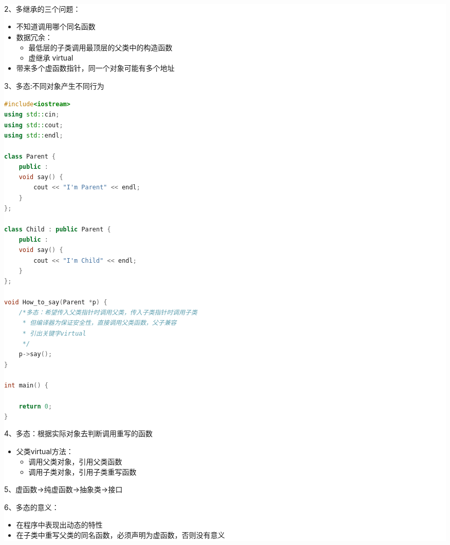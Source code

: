 2、多继承的三个问题：

- 不知道调用哪个同名函数
- 数据冗余：
  - 最低层的子类调用最顶层的父类中的构造函数
  - 虚继承 virtual
- 带来多个虚函数指针，同一个对象可能有多个地址

3、多态:不同对象产生不同行为

```cpp
#include<iostream>
using std::cin;
using std::cout;
using std::endl;

class Parent {
    public :
    void say() {
        cout << "I'm Parent" << endl;
    }
};

class Child : public Parent {
    public :
    void say() {
        cout << "I'm Child" << endl;
    }
};

void How_to_say(Parent *p) { 
    /*多态：希望传入父类指针时调用父类，传入子类指针时调用子类
     * 但编译器为保证安全性，直接调用父类函数，父子兼容
     * 引出关键字virtual
     */
    p->say();
}

int main() {

    return 0;
}
```

4、多态：根据实际对象去判断调用重写的函数

- 父类virtual方法：
  - 调用父类对象，引用父类函数
  - 调用子类对象，引用子类重写函数

5、虚函数->纯虚函数->抽象类->接口

6、多态的意义：

- 在程序中表现出动态的特性
- 在子类中重写父类的同名函数，必须声明为虚函数，否则没有意义
